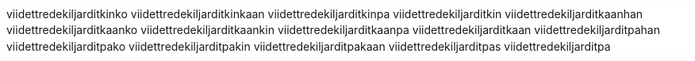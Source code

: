 viidettredekiljarditkinko
viidettredekiljarditkinkaan
viidettredekiljarditkinpa
viidettredekiljarditkin
viidettredekiljarditkaanhan
viidettredekiljarditkaanko
viidettredekiljarditkaankin
viidettredekiljarditkaanpa
viidettredekiljarditkaan
viidettredekiljarditpahan
viidettredekiljarditpako
viidettredekiljarditpakin
viidettredekiljarditpakaan
viidettredekiljarditpas
viidettredekiljarditpa

